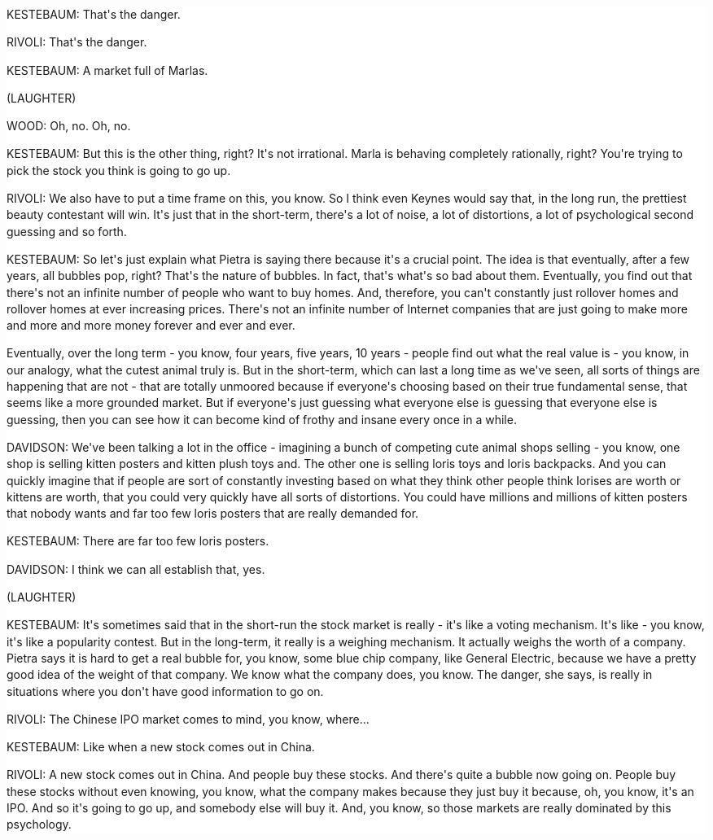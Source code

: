 KESTEBAUM: That's the danger.

RIVOLI: That's the danger.

KESTEBAUM: A market full of Marlas.

(LAUGHTER)

WOOD: Oh, no. Oh, no.

KESTEBAUM: But this is the other thing, right? It's not irrational. Marla is behaving completely rationally, right? You're trying to pick the stock you think is going to go up.

RIVOLI: We also have to put a time frame on this, you know. So I think even Keynes would say that, in the long run, the prettiest beauty contestant will win. It's just that in the short-term, there's a lot of noise, a lot of distortions, a lot of psychological second guessing and so forth.

KESTEBAUM: So let's just explain what Pietra is saying there because it's a crucial point. The idea is that eventually, after a few years, all bubbles pop, right? That's the nature of bubbles. In fact, that's what's so bad about them. Eventually, you find out that there's not an infinite number of people who want to buy homes. And, therefore, you can't constantly just rollover homes and rollover homes at ever increasing prices. There's not an infinite number of Internet companies that are just going to make more and more and more money forever and ever and ever.

Eventually, over the long term - you know, four years, five years, 10 years - people find out what the real value is - you know, in our analogy, what the cutest animal truly is. But in the short-term, which can last a long time as we've seen, all sorts of things are happening that are not - that are totally unmoored because if everyone's choosing based on their true fundamental sense, that seems like a more grounded market. But if everyone's just guessing what everyone else is guessing that everyone else is guessing, then you can see how it can become kind of frothy and insane every once in a while.

DAVIDSON: We've been talking a lot in the office - imagining a bunch of competing cute animal shops selling - you know, one shop is selling kitten posters and kitten plush toys and. The other one is selling loris toys and loris backpacks. And you can quickly imagine that if people are sort of constantly investing based on what they think other people think lorises are worth or kittens are worth, that you could very quickly have all sorts of distortions. You could have millions and millions of kitten posters that nobody wants and far too few loris posters that are really demanded for.

KESTEBAUM: There are far too few loris posters.

DAVIDSON: I think we can all establish that, yes.

(LAUGHTER)

KESTEBAUM: It's sometimes said that in the short-run the stock market is really - it's like a voting mechanism. It's like - you know, it's like a popularity contest. But in the long-term, it really is a weighing mechanism. It actually weighs the worth of a company. Pietra says it is hard to get a real bubble for, you know, some blue chip company, like General Electric, because we have a pretty good idea of the weight of that company. We know what the company does, you know. The danger, she says, is really in situations where you don't have good information to go on.

RIVOLI: The Chinese IPO market comes to mind, you know, where...

KESTEBAUM: Like when a new stock comes out in China.

RIVOLI: A new stock comes out in China. And people buy these stocks. And there's quite a bubble now going on. People buy these stocks without even knowing, you know, what the company makes because they just buy it because, oh, you know, it's an IPO. And so it's going to go up, and somebody else will buy it. And, you know, so those markets are really dominated by this psychology.
